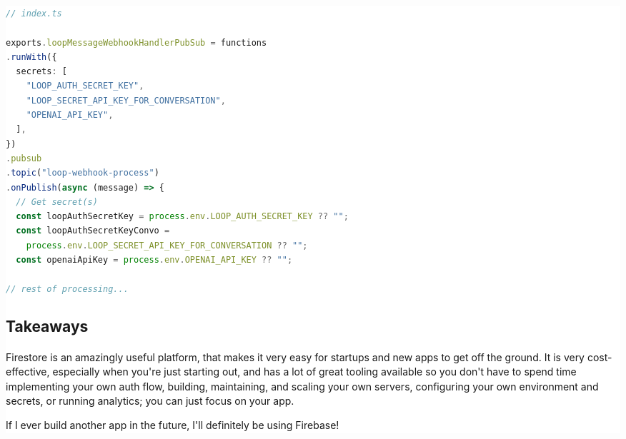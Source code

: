 ```ts
// index.ts

exports.loopMessageWebhookHandlerPubSub = functions
.runWith({
  secrets: [
    "LOOP_AUTH_SECRET_KEY",
    "LOOP_SECRET_API_KEY_FOR_CONVERSATION",
    "OPENAI_API_KEY",
  ],
})
.pubsub
.topic("loop-webhook-process")
.onPublish(async (message) => {
  // Get secret(s)
  const loopAuthSecretKey = process.env.LOOP_AUTH_SECRET_KEY ?? "";
  const loopAuthSecretKeyConvo =
    process.env.LOOP_SECRET_API_KEY_FOR_CONVERSATION ?? "";
  const openaiApiKey = process.env.OPENAI_API_KEY ?? "";

// rest of processing...
```

## Takeaways

Firestore is an amazingly useful platform, that makes it very easy for startups and new apps to get off the ground. It is very cost-effective, especially when you're just starting out, and has a lot of great tooling available so you don't have to spend time implementing your own auth flow, building, maintaining, and scaling your own servers, configuring your own environment and secrets, or running analytics; you can just focus on your app. 

If I ever build another app in the future, I'll definitely be using Firebase!